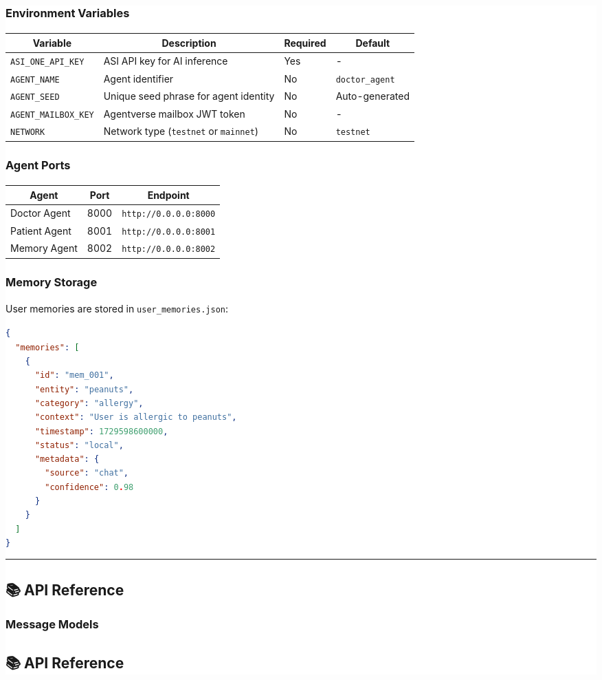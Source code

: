 ### Environment Variables

| Variable | Description | Required | Default |
|----------|-------------|----------|---------|
| `ASI_ONE_API_KEY` | ASI API key for AI inference | Yes | - |
| `AGENT_NAME` | Agent identifier | No | `doctor_agent` |
| `AGENT_SEED` | Unique seed phrase for agent identity | No | Auto-generated |
| `AGENT_MAILBOX_KEY` | Agentverse mailbox JWT token | No | - |
| `NETWORK` | Network type (`testnet` or `mainnet`) | No | `testnet` |

### Agent Ports

| Agent | Port | Endpoint |
|-------|------|----------|
| Doctor Agent | 8000 | `http://0.0.0.0:8000` |
| Patient Agent | 8001 | `http://0.0.0.0:8001` |
| Memory Agent | 8002 | `http://0.0.0.0:8002` |

### Memory Storage

User memories are stored in `user_memories.json`:

```json
{
  "memories": [
    {
      "id": "mem_001",
      "entity": "peanuts",
      "category": "allergy",
      "context": "User is allergic to peanuts",
      "timestamp": 1729598600000,
      "status": "local",
      "metadata": {
        "source": "chat",
        "confidence": 0.98
      }
    }
  ]
}
```

---

## 📚 API Reference

### Message Models
## 📚 API Reference
